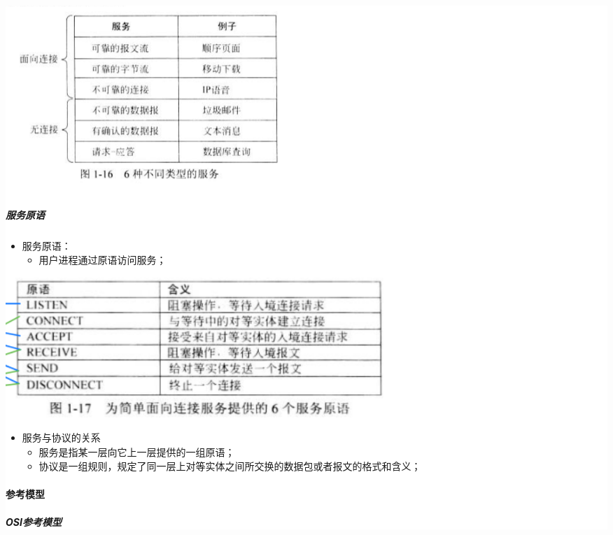   ![image-20200104162247381](README.assets/image-20200104162247381.png)

  ##### 服务原语

  - 服务原语：
    - 用户进程通过原语访问服务；

  ![image-20200106195535091](README.assets/image-20200106195535091.png)

  - 服务与协议的关系
    - 服务是指某一层向它上一层提供的一组原语；
    - 协议是一组规则，规定了同一层上对等实体之间所交换的数据包或者报文的格式和含义；

#### 参考模型

##### OSI参考模型
